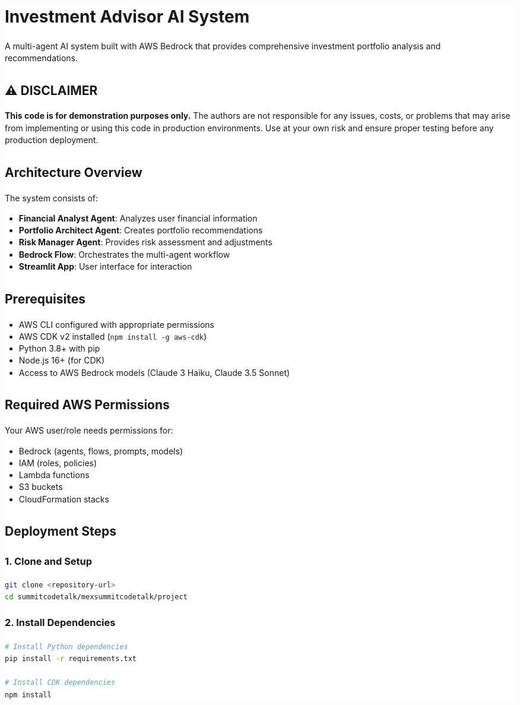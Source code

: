 # Investment Advisor AI System

A multi-agent AI system built with AWS Bedrock that provides comprehensive investment portfolio analysis and recommendations.

## ⚠️ DISCLAIMER

**This code is for demonstration purposes only.** The authors are not responsible for any issues, costs, or problems that may arise from implementing or using this code in production environments. Use at your own risk and ensure proper testing before any production deployment.

## Architecture Overview

The system consists of:
- **Financial Analyst Agent**: Analyzes user financial information
- **Portfolio Architect Agent**: Creates portfolio recommendations
- **Risk Manager Agent**: Provides risk assessment and adjustments
- **Bedrock Flow**: Orchestrates the multi-agent workflow
- **Streamlit App**: User interface for interaction

## Prerequisites

- AWS CLI configured with appropriate permissions
- AWS CDK v2 installed (`npm install -g aws-cdk`)
- Python 3.8+ with pip
- Node.js 16+ (for CDK)
- Access to AWS Bedrock models (Claude 3 Haiku, Claude 3.5 Sonnet)

## Required AWS Permissions

Your AWS user/role needs permissions for:
- Bedrock (agents, flows, prompts, models)
- IAM (roles, policies)
- Lambda functions
- S3 buckets
- CloudFormation stacks

## Deployment Steps

### 1. Clone and Setup

```bash
git clone <repository-url>
cd summitcodetalk/mexsummitcodetalk/project
```

### 2. Install Dependencies

```bash
# Install Python dependencies
pip install -r requirements.txt

# Install CDK dependencies
npm install
```
